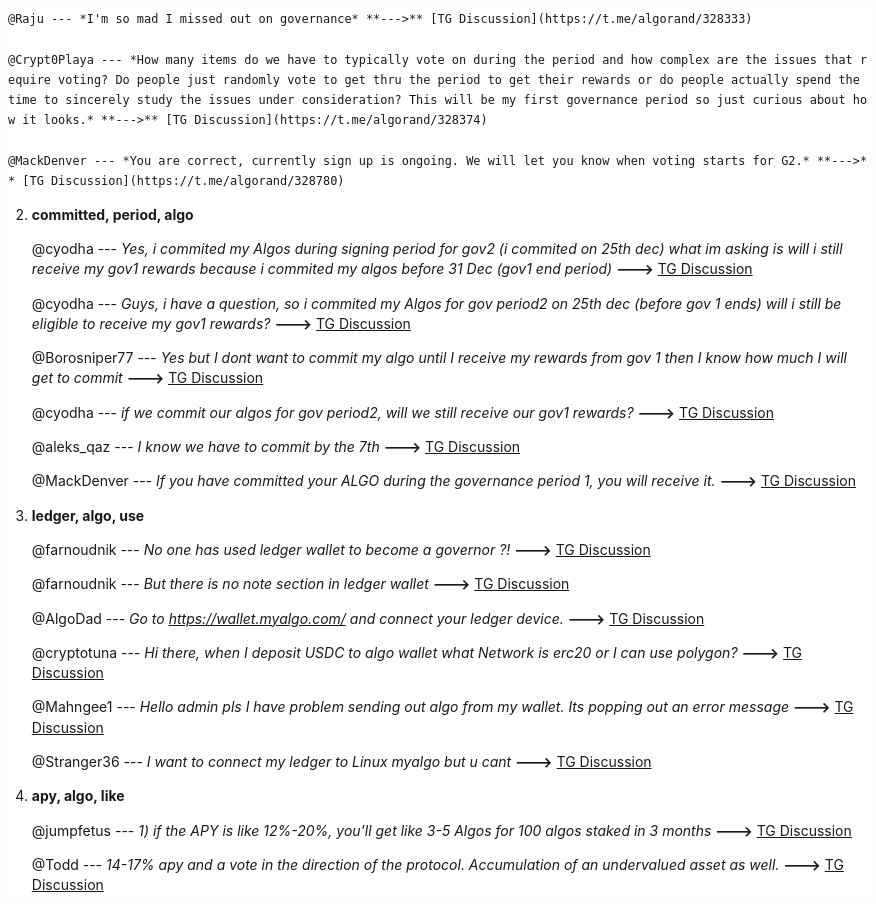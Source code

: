    @Raju --- *I'm so mad I missed out on governance* **--->** [TG Discussion](https://t.me/algorand/328333)

    @Crypt0Playa --- *How many items do we have to typically vote on during the period and how complex are the issues that require voting? Do people just randomly vote to get thru the period to get their rewards or do people actually spend the time to sincerely study the issues under consideration? This will be my first governance period so just curious about how it looks.* **--->** [TG Discussion](https://t.me/algorand/328374)

    @MackDenver --- *You are correct, currently sign up is ongoing. We will let you know when voting starts for G2.* **--->** [TG Discussion](https://t.me/algorand/328780)

2. **committed, period, algo**

    @cyodha --- *Yes, i commited my Algos during signing period for gov2 (i commited on 25th dec) what im asking is will i still receive my gov1 rewards because i commited my algos before 31 Dec (gov1 end period)* **--->** [TG Discussion](https://t.me/algorand/328767)

    @cyodha --- *Guys, i have a question, so i commited my Algos for gov period2 on 25th dec (before gov 1 ends) will i still be eligible to receive my gov1 rewards?* **--->** [TG Discussion](https://t.me/algorand/328759)

    @Borosniper77 --- *Yes but I dont want to commit my algo until I receive my rewards from gov 1 then I know how much I will get to commit* **--->** [TG Discussion](https://t.me/algorand/328563)

    @cyodha --- *if we commit our algos for gov period2, will we still receive our gov1 rewards?* **--->** [TG Discussion](https://t.me/algorand/328555)

    @aleks_qaz --- *I know we have to commit by the 7th* **--->** [TG Discussion](https://t.me/algorand/328779)

    @MackDenver --- *If you have committed your ALGO during the governance period 1, you will receive it.* **--->** [TG Discussion](https://t.me/algorand/328769)

3. **ledger, algo, use**

    @farnoudnik --- *No one has used ledger wallet to become a governor ?!* **--->** [TG Discussion](https://t.me/algorand/328722)

    @farnoudnik --- *But there is no note section in ledger wallet* **--->** [TG Discussion](https://t.me/algorand/328715)

    @AlgoDad --- *Go to https://wallet.myalgo.com/ and connect your ledger device.* **--->** [TG Discussion](https://t.me/algorand/328724)

    @cryptotuna --- *Hi there, when I deposit USDC to algo wallet what Network is erc20 or I can use polygon?* **--->** [TG Discussion](https://t.me/algorand/328429)

    @Mahngee1 --- *Hello admin pls I have problem sending out algo from my wallet. Its popping out an error message* **--->** [TG Discussion](https://t.me/algorand/328436)

    @Stranger36 --- *I want to connect my ledger to Linux myalgo but u cant* **--->** [TG Discussion](https://t.me/algorand/328305)

4. **apy, algo, like**

    @jumpfetus --- *1) if the APY is like 12%-20%, you'll get like 3-5 Algos for 100 algos staked in 3 months* **--->** [TG Discussion](https://t.me/algorand/328282)

    @Todd --- *14-17% apy and a vote in the direction of the protocol.  Accumulation of an undervalued asset as well.* **--->** [TG Discussion](https://t.me/algorand/328372)

